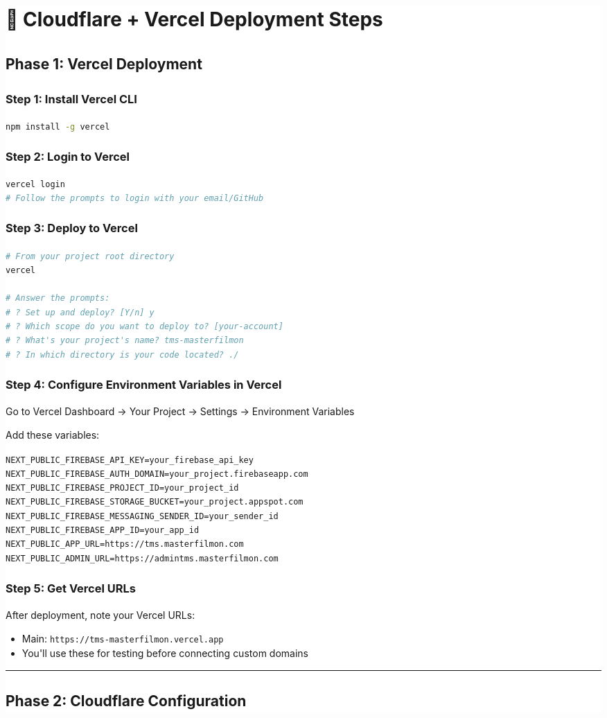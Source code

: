 # 🚀 Cloudflare + Vercel Deployment Steps

## Phase 1: Vercel Deployment

### Step 1: Install Vercel CLI
```bash
npm install -g vercel
```

### Step 2: Login to Vercel
```bash
vercel login
# Follow the prompts to login with your email/GitHub
```

### Step 3: Deploy to Vercel
```bash
# From your project root directory
vercel

# Answer the prompts:
# ? Set up and deploy? [Y/n] y
# ? Which scope do you want to deploy to? [your-account]
# ? What's your project's name? tms-masterfilmon
# ? In which directory is your code located? ./
```

### Step 4: Configure Environment Variables in Vercel
Go to Vercel Dashboard → Your Project → Settings → Environment Variables

Add these variables:
```
NEXT_PUBLIC_FIREBASE_API_KEY=your_firebase_api_key
NEXT_PUBLIC_FIREBASE_AUTH_DOMAIN=your_project.firebaseapp.com
NEXT_PUBLIC_FIREBASE_PROJECT_ID=your_project_id
NEXT_PUBLIC_FIREBASE_STORAGE_BUCKET=your_project.appspot.com
NEXT_PUBLIC_FIREBASE_MESSAGING_SENDER_ID=your_sender_id
NEXT_PUBLIC_FIREBASE_APP_ID=your_app_id
NEXT_PUBLIC_APP_URL=https://tms.masterfilmon.com
NEXT_PUBLIC_ADMIN_URL=https://admintms.masterfilmon.com
```

### Step 5: Get Vercel URLs
After deployment, note your Vercel URLs:
- Main: `https://tms-masterfilmon.vercel.app`
- You'll use these for testing before connecting custom domains

---

## Phase 2: Cloudflare Configuration
